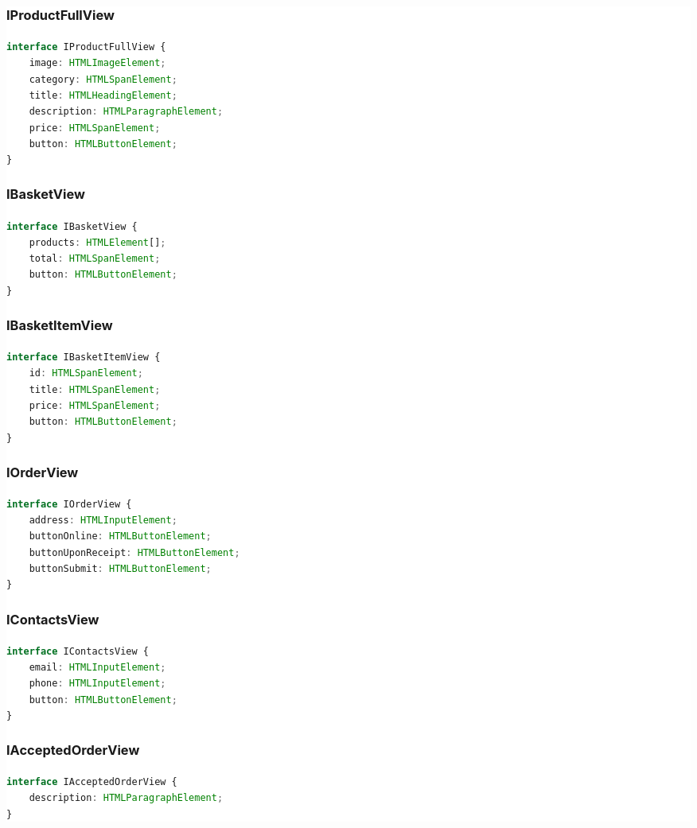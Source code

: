 ### IProductFullView
```typescript
interface IProductFullView {
    image: HTMLImageElement;
    category: HTMLSpanElement;
    title: HTMLHeadingElement;
    description: HTMLParagraphElement;
    price: HTMLSpanElement;
    button: HTMLButtonElement;
}
```
### IBasketView
```typescript
interface IBasketView {
    products: HTMLElement[];
    total: HTMLSpanElement;
    button: HTMLButtonElement;
}
```

### IBasketItemView
```typescript
interface IBasketItemView {
    id: HTMLSpanElement;
    title: HTMLSpanElement;
    price: HTMLSpanElement;
    button: HTMLButtonElement;
}
```

### IOrderView
```typescript
interface IOrderView {
    address: HTMLInputElement;
    buttonOnline: HTMLButtonElement;
    buttonUponReceipt: HTMLButtonElement;
    buttonSubmit: HTMLButtonElement;
}
```

### IContactsView
```typescript
interface IContactsView {
    email: HTMLInputElement;
    phone: HTMLInputElement;
    button: HTMLButtonElement;
}
```

### IAcceptedOrderView
```typescript
interface IAcceptedOrderView {
    description: HTMLParagraphElement;
}
```
